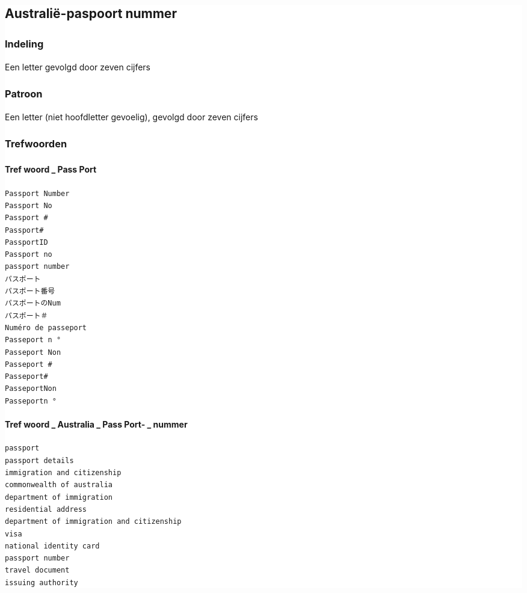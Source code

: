 ## <a name="australia-passport-number"></a>Australië-paspoort nummer

### <a name="format"></a>Indeling

Een letter gevolgd door zeven cijfers

### <a name="pattern"></a>Patroon

Een letter (niet hoofdletter gevoelig), gevolgd door zeven cijfers

### <a name="keywords"></a>Trefwoorden

#### <a name="keyword_passport"></a>Tref woord \_ Pass Port

```
Passport Number
Passport No
Passport #
Passport#
PassportID
Passport no
passport number
パスポート
パスポート番号
パスポートのNum
パスポート＃
Numéro de passeport
Passeport n °
Passeport Non
Passeport #
Passeport#
PasseportNon
Passeportn °
```

#### <a name="keyword_australia_passport_number"></a>Tref woord \_ Australia \_ Pass Port- \_ nummer

```
passport
passport details
immigration and citizenship
commonwealth of australia
department of immigration
residential address
department of immigration and citizenship
visa
national identity card
passport number
travel document
issuing authority
```
